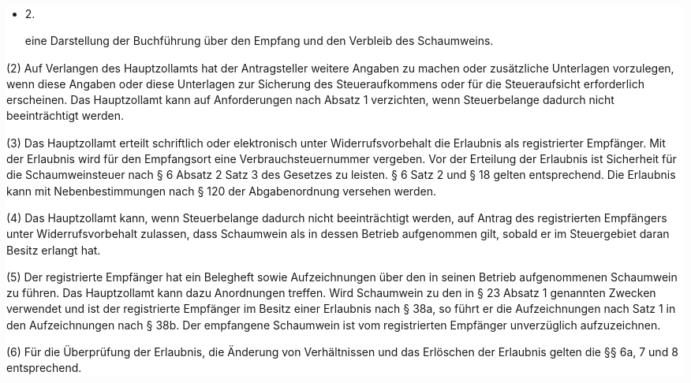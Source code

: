   - 2\.
    
    <div style="">
    
    eine Darstellung der Buchführung über den Empfang und den Verbleib
    des Schaumweins.
    
    </div>

</div>

<div class="jurAbsatz">

(2) Auf Verlangen des Hauptzollamts hat der Antragsteller weitere
Angaben zu machen oder zusätzliche Unterlagen vorzulegen, wenn diese
Angaben oder diese Unterlagen zur Sicherung des Steueraufkommens oder
für die Steueraufsicht erforderlich erscheinen. Das Hauptzollamt kann
auf Anforderungen nach Absatz 1 verzichten, wenn Steuerbelange dadurch
nicht beeinträchtigt werden.

</div>

<div class="jurAbsatz">

(3) Das Hauptzollamt erteilt schriftlich oder elektronisch unter
Widerrufsvorbehalt die Erlaubnis als registrierter Empfänger. Mit der
Erlaubnis wird für den Empfangsort eine Verbrauchsteuernummer vergeben.
Vor der Erteilung der Erlaubnis ist Sicherheit für die Schaumweinsteuer
nach § 6 Absatz 2 Satz 3 des Gesetzes zu leisten. § 6 Satz 2 und § 18
gelten entsprechend. Die Erlaubnis kann mit Nebenbestimmungen nach § 120
der Abgabenordnung versehen werden.

</div>

<div class="jurAbsatz">

(4) Das Hauptzollamt kann, wenn Steuerbelange dadurch nicht
beeinträchtigt werden, auf Antrag des registrierten Empfängers unter
Widerrufsvorbehalt zulassen, dass Schaumwein als in dessen Betrieb
aufgenommen gilt, sobald er im Steuergebiet daran Besitz erlangt hat.

</div>

<div class="jurAbsatz">

(5) Der registrierte Empfänger hat ein Belegheft sowie Aufzeichnungen
über den in seinen Betrieb aufgenommenen Schaumwein zu führen. Das
Hauptzollamt kann dazu Anordnungen treffen. Wird Schaumwein zu den in §
23 Absatz 1 genannten Zwecken verwendet und ist der registrierte
Empfänger im Besitz einer Erlaubnis nach § 38a, so führt er die
Aufzeichnungen nach Satz 1 in den Aufzeichnungen nach § 38b. Der
empfangene Schaumwein ist vom registrierten Empfänger unverzüglich
aufzuzeichnen.

</div>

<div class="jurAbsatz">

(6) Für die Überprüfung der Erlaubnis, die Änderung von Verhältnissen
und das Erlöschen der Erlaubnis gelten die §§ 6a, 7 und 8 entsprechend.
